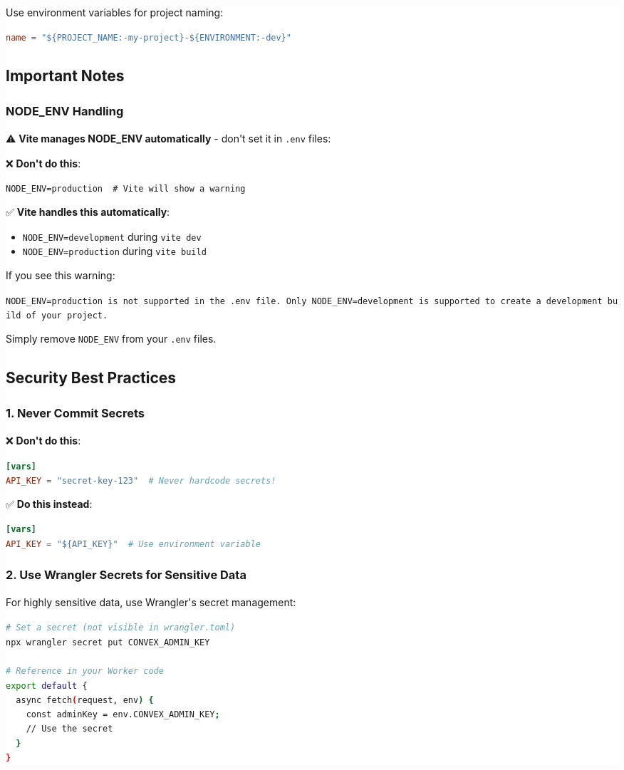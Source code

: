Use environment variables for project naming:

```toml
name = "${PROJECT_NAME:-my-project}-${ENVIRONMENT:-dev}"
```

## Important Notes

### **NODE_ENV Handling**

⚠️ **Vite manages NODE_ENV automatically** - don't set it in `.env` files:

❌ **Don't do this**:
```env
NODE_ENV=production  # Vite will show a warning
```

✅ **Vite handles this automatically**:
- `NODE_ENV=development` during `vite dev`
- `NODE_ENV=production` during `vite build`

If you see this warning:
```
NODE_ENV=production is not supported in the .env file. Only NODE_ENV=development is supported to create a development build of your project.
```

Simply remove `NODE_ENV` from your `.env` files.

## Security Best Practices

### **1. Never Commit Secrets**

❌ **Don't do this**:
```toml
[vars]
API_KEY = "secret-key-123"  # Never hardcode secrets!
```

✅ **Do this instead**:
```toml
[vars]
API_KEY = "${API_KEY}"  # Use environment variable
```

### **2. Use Wrangler Secrets for Sensitive Data**

For highly sensitive data, use Wrangler's secret management:

```bash
# Set a secret (not visible in wrangler.toml)
npx wrangler secret put CONVEX_ADMIN_KEY

# Reference in your Worker code
export default {
  async fetch(request, env) {
    const adminKey = env.CONVEX_ADMIN_KEY;
    // Use the secret
  }
}
```
